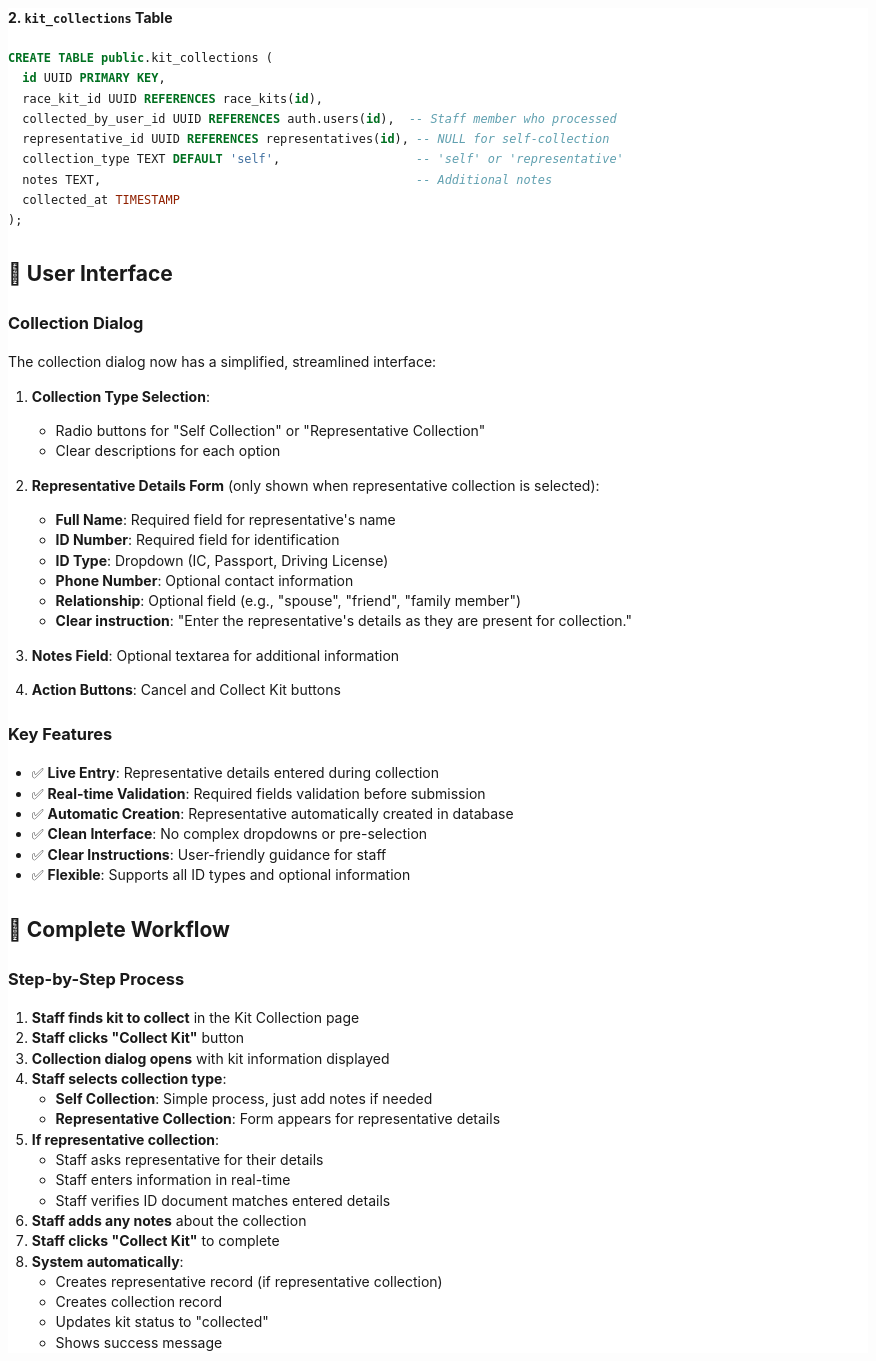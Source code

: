 #### 2. **`kit_collections` Table**
```sql
CREATE TABLE public.kit_collections (
  id UUID PRIMARY KEY,
  race_kit_id UUID REFERENCES race_kits(id),
  collected_by_user_id UUID REFERENCES auth.users(id),  -- Staff member who processed
  representative_id UUID REFERENCES representatives(id), -- NULL for self-collection
  collection_type TEXT DEFAULT 'self',                   -- 'self' or 'representative'
  notes TEXT,                                            -- Additional notes
  collected_at TIMESTAMP
);
```

## 🎨 **User Interface**

### **Collection Dialog**

The collection dialog now has a simplified, streamlined interface:

1. **Collection Type Selection**:
   - Radio buttons for "Self Collection" or "Representative Collection"
   - Clear descriptions for each option

2. **Representative Details Form** (only shown when representative collection is selected):
   - **Full Name**: Required field for representative's name
   - **ID Number**: Required field for identification
   - **ID Type**: Dropdown (IC, Passport, Driving License)
   - **Phone Number**: Optional contact information
   - **Relationship**: Optional field (e.g., "spouse", "friend", "family member")
   - **Clear instruction**: "Enter the representative's details as they are present for collection."

3. **Notes Field**: Optional textarea for additional information

4. **Action Buttons**: Cancel and Collect Kit buttons

### **Key Features**

- ✅ **Live Entry**: Representative details entered during collection
- ✅ **Real-time Validation**: Required fields validation before submission
- ✅ **Automatic Creation**: Representative automatically created in database
- ✅ **Clean Interface**: No complex dropdowns or pre-selection
- ✅ **Clear Instructions**: User-friendly guidance for staff
- ✅ **Flexible**: Supports all ID types and optional information

## 🔄 **Complete Workflow**

### **Step-by-Step Process**

1. **Staff finds kit to collect** in the Kit Collection page
2. **Staff clicks "Collect Kit"** button
3. **Collection dialog opens** with kit information displayed
4. **Staff selects collection type**:
   - **Self Collection**: Simple process, just add notes if needed
   - **Representative Collection**: Form appears for representative details
5. **If representative collection**:
   - Staff asks representative for their details
   - Staff enters information in real-time
   - Staff verifies ID document matches entered details
6. **Staff adds any notes** about the collection
7. **Staff clicks "Collect Kit"** to complete
8. **System automatically**:
   - Creates representative record (if representative collection)
   - Creates collection record
   - Updates kit status to "collected"
   - Shows success message